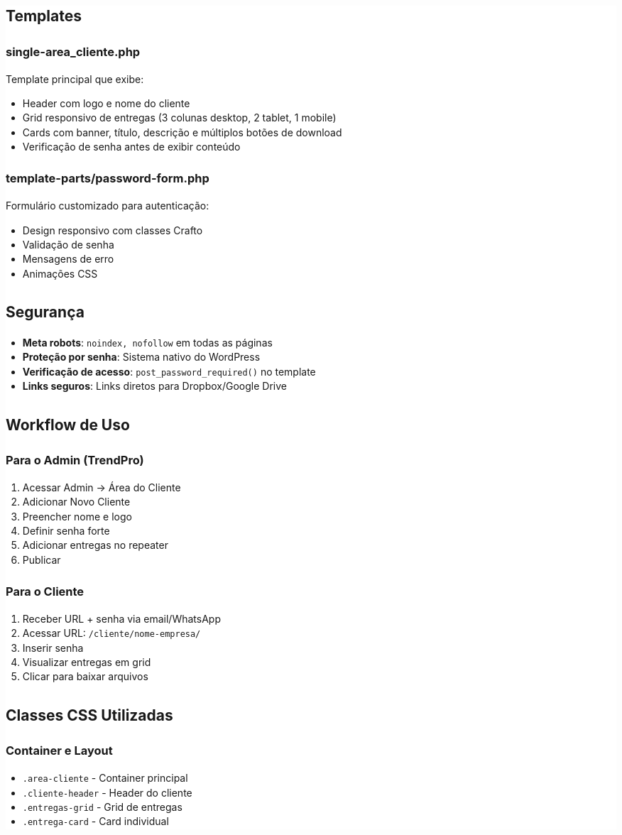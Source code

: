 ## Templates

### single-area_cliente.php
Template principal que exibe:
- Header com logo e nome do cliente
- Grid responsivo de entregas (3 colunas desktop, 2 tablet, 1 mobile)
- Cards com banner, título, descrição e múltiplos botões de download
- Verificação de senha antes de exibir conteúdo

### template-parts/password-form.php
Formulário customizado para autenticação:
- Design responsivo com classes Crafto
- Validação de senha
- Mensagens de erro
- Animações CSS

## Segurança

- **Meta robots**: `noindex, nofollow` em todas as páginas
- **Proteção por senha**: Sistema nativo do WordPress
- **Verificação de acesso**: `post_password_required()` no template
- **Links seguros**: Links diretos para Dropbox/Google Drive

## Workflow de Uso

### Para o Admin (TrendPro)
1. Acessar Admin → Área do Cliente
2. Adicionar Novo Cliente
3. Preencher nome e logo
4. Definir senha forte
5. Adicionar entregas no repeater
6. Publicar

### Para o Cliente
1. Receber URL + senha via email/WhatsApp
2. Acessar URL: `/cliente/nome-empresa/`
3. Inserir senha
4. Visualizar entregas em grid
5. Clicar para baixar arquivos

## Classes CSS Utilizadas

### Container e Layout
- `.area-cliente` - Container principal
- `.cliente-header` - Header do cliente
- `.entregas-grid` - Grid de entregas
- `.entrega-card` - Card individual
